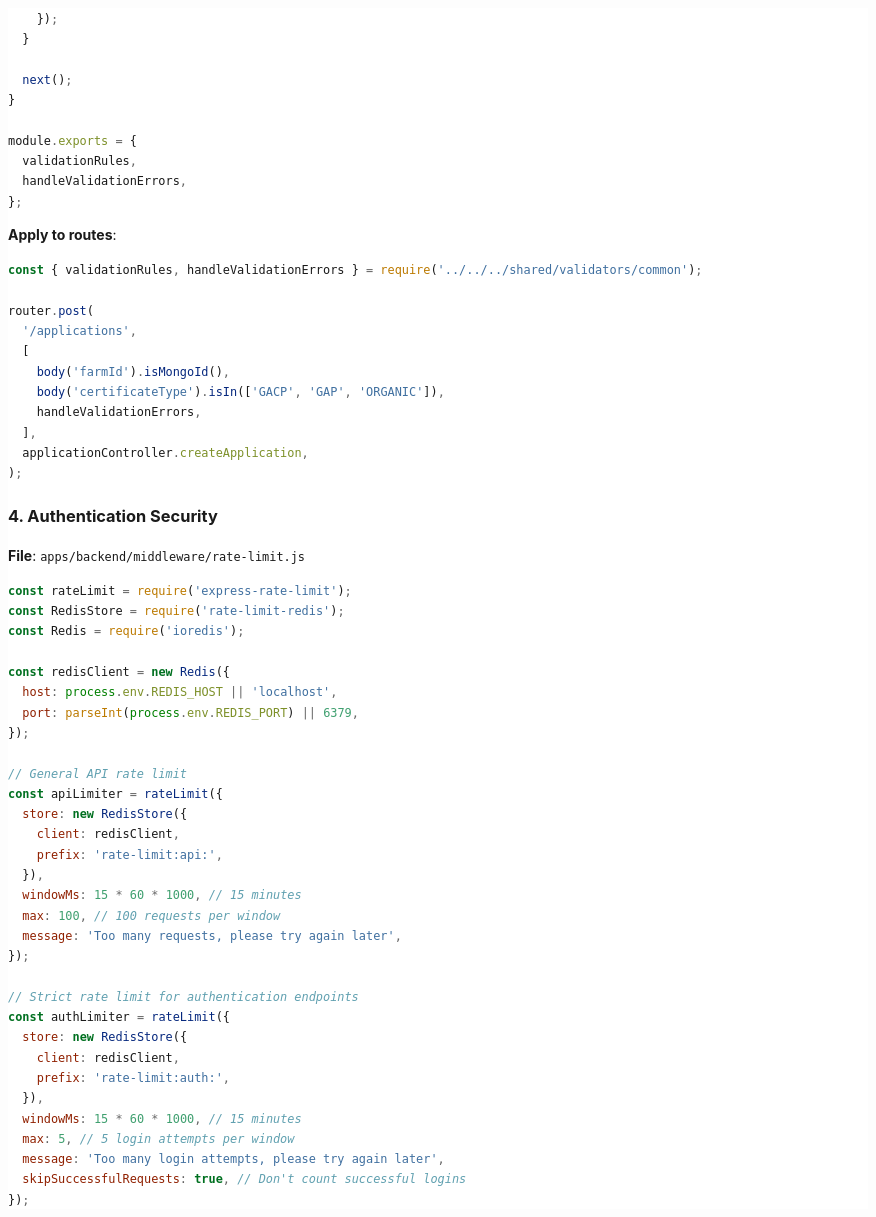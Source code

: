 ```javascript
    });
  }

  next();
}

module.exports = {
  validationRules,
  handleValidationErrors,
};
```

**Apply to routes**:

```javascript
const { validationRules, handleValidationErrors } = require('../../../shared/validators/common');

router.post(
  '/applications',
  [
    body('farmId').isMongoId(),
    body('certificateType').isIn(['GACP', 'GAP', 'ORGANIC']),
    handleValidationErrors,
  ],
  applicationController.createApplication,
);
```

### 4. Authentication Security

**File**: `apps/backend/middleware/rate-limit.js`

```javascript
const rateLimit = require('express-rate-limit');
const RedisStore = require('rate-limit-redis');
const Redis = require('ioredis');

const redisClient = new Redis({
  host: process.env.REDIS_HOST || 'localhost',
  port: parseInt(process.env.REDIS_PORT) || 6379,
});

// General API rate limit
const apiLimiter = rateLimit({
  store: new RedisStore({
    client: redisClient,
    prefix: 'rate-limit:api:',
  }),
  windowMs: 15 * 60 * 1000, // 15 minutes
  max: 100, // 100 requests per window
  message: 'Too many requests, please try again later',
});

// Strict rate limit for authentication endpoints
const authLimiter = rateLimit({
  store: new RedisStore({
    client: redisClient,
    prefix: 'rate-limit:auth:',
  }),
  windowMs: 15 * 60 * 1000, // 15 minutes
  max: 5, // 5 login attempts per window
  message: 'Too many login attempts, please try again later',
  skipSuccessfulRequests: true, // Don't count successful logins
});

```